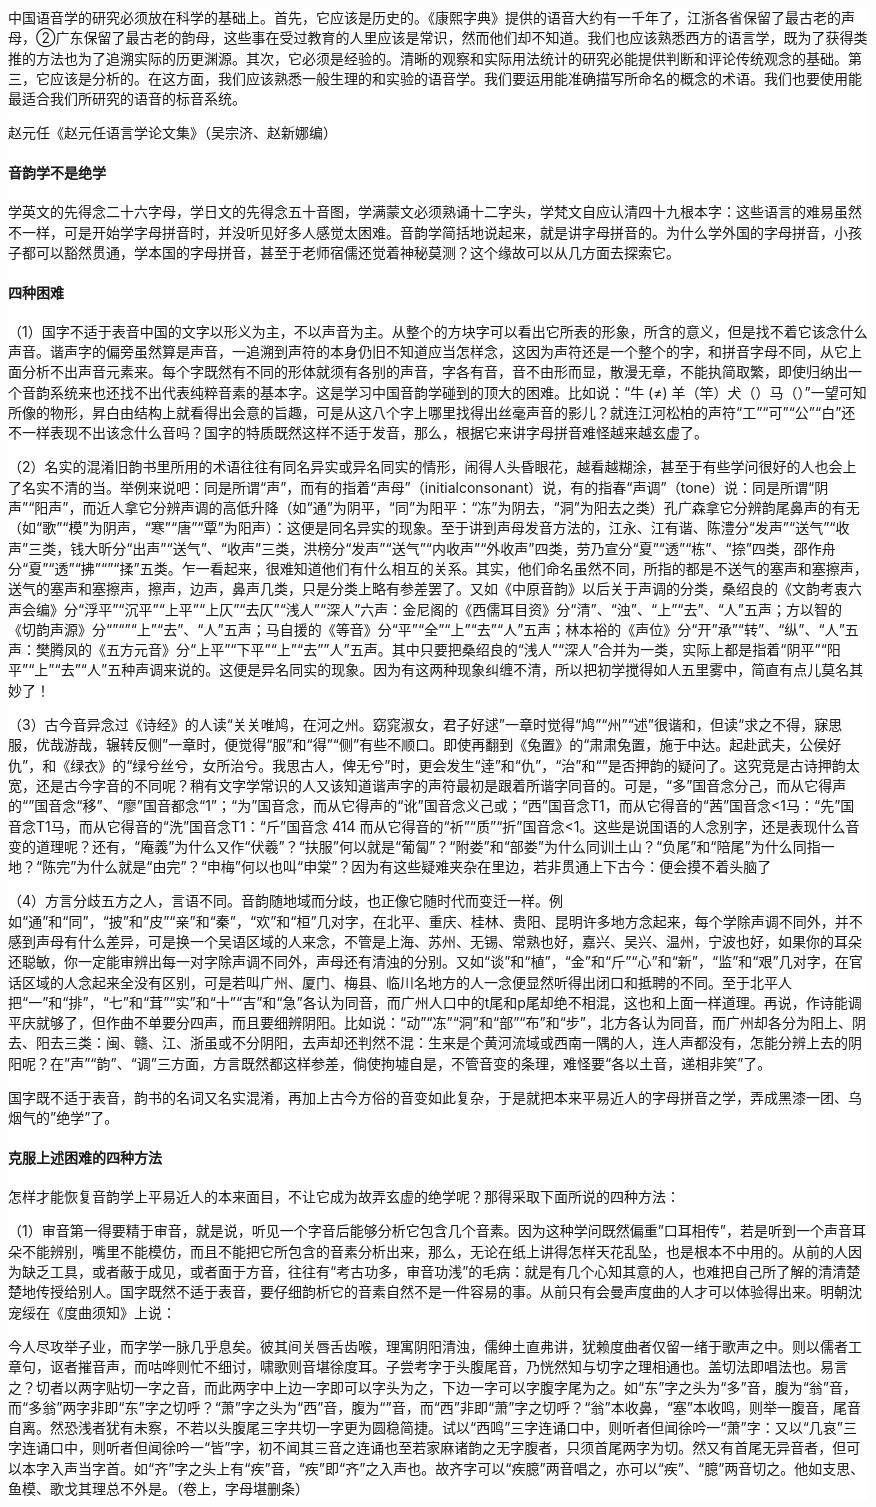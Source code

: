 中国语音学的研究必须放在科学的基础上。首先，它应该是历史的。《康熙字典》提供的语音大约有一千年了，江浙各省保留了最古老的声母，②广东保留了最古老的韵母，这些事在受过教育的人里应该是常识，然而他们却不知道。我们也应该熟悉西方的语言学，既为了获得类推的方法也为了追溯实际的历更渊源。其次，它必须是经验的。清晰的观察和实际用法统计的研究必能提供判断和评论传统观念的基础。第三，它应该是分析的。在这方面，我们应该熟悉一般生理的和实验的语音学。我们要运用能准确描写所命名的概念的术语。我们也要使用能最适合我们所研究的语音的标音系统。  

赵元任《赵元任语言学论文集》（吴宗济、赵新娜编）  

#### 音韵学不是绝学  

学英文的先得念二十六字母，学日文的先得念五十音图，学满蒙文必须熟诵十二字头，学梵文自应认清四十九根本字：这些语言的难易虽然不一样，可是开始学字母拼音时，并没听见好多人感觉太困难。音韵学简括地说起来，就是讲字母拼音的。为什么学外国的字母拼音，小孩子都可以豁然贯通，学本国的字母拼音，甚至于老师宿儒还觉着神秘莫测？这个缘故可以从几方面去探索它。  

#### 四种困难  

（1）国字不适于表音中国的文字以形义为主，不以声音为主。从整个的方块字可以看出它所表的形象，所含的意义，但是找不着它该念什么声音。谐声字的偏旁虽然算是声音，一追溯到声符的本身仍旧不知道应当怎样念，这因为声符还是一个整个的字，和拼音字母不同，从它上面分析不出声音元素来。每个字既然有不同的形体就须有各别的声音，字各有音，音不由形而显，散漫无章，不能执简取繁，即使归纳出一个音韵系统来也还找不出代表纯粹音素的基本字。这是学习中国音韵学碰到的顶大的困难。比如说：“牛 $(\neq)$ 羊（竿）犬（）马（）”一望可知所像的物形，昇白由结构上就看得出会意的旨趣，可是从这八个字上哪里找得出丝毫声音的影儿？就连江河松柏的声符“工”“可”“公”“白”还不一样表现不出该念什么音吗？国字的特质既然这样不适于发音，那么，根据它来讲字母拼音难怪越来越玄虚了。  

（2）名实的混淆旧韵书里所用的术语往往有同名异实或异名同实的情形，闹得人头昏眼花，越看越糊涂，甚至于有些学问很好的人也会上了名实不清的当。举例来说吧：同是所谓“声”，而有的指着“声母”（initialconsonant）说，有的指春“声调”（tone）说：同是所谓“阴声”“阳声”，而近人拿它分辨声调的高低升降（如“通”为阴平，“同”为阳平：“冻”为阴去，“洞”为阳去之类）孔广森拿它分辨韵尾鼻声的有无（如“歌”“模”为阴声，“寒”“唐”“覃”为阳声）：这便是同名异实的现象。至于讲到声母发音方法的，江永、江有谐、陈澧分“发声”“送气”“收声”三类，钱大昕分“出声”“送气”、“收声”三类，洪榜分“发声”“送气”“内收声”“外收声”四类，劳乃宣分“夏”“透”“栋”、“捺”四类，邵作舟分“夏”“透”“拂”“”“揉”五类。乍一看起来，很难知道他们有什么相互的关系。其实，他们命名虽然不同，所指的都是不送气的塞声和塞擦声，送气的塞声和塞擦声，擦声，边声，鼻声几类，只是分类上略有参差罢了。又如《中原音韵》以后关于声调的分类，桑绍良的《文韵考衷六声会编》分“浮平”“沉平”“上平”“上仄”“去仄”“浅人”“深人”六声：金尼阁的《西儒耳目资》分“清”、“浊”、“上”“去”、“人”五声；方以智的《切韵声源》分“”“”“上”“去”、“人”五声；马自援的《等音》分“平”“全”“上”“去”“人”五声；林本裕的《声位》分“开”承”“转”、“纵”、“人”五声：樊腾凤的《五方元音》分“上平”“下平”“上”“去””人”五声。其中只要把桑绍良的“浅人”“深人”合并为一类，实际上都是指着“阴平”“阳平”“上”“去”“人”五种声调来说的。这便是异名同实的现象。因为有这两种现象纠缠不清，所以把初学搅得如人五里雾中，简直有点儿莫名其妙了！  

（3）古今音异念过《诗经》的人读“关关唯鸠，在河之州。窈窕淑女，君子好逑”一章时觉得“鸠”“州”“述”很谐和，但读“求之不得，寐思服，优哉游哉，辗转反侧”一章时，便觉得“服”和“得”“侧”有些不顺口。即使再翻到《兔置》的“肃肃兔置，施于中达。起赴武夫，公侯好仇”，和《绿衣》的“绿兮丝兮，女所治兮。我思古人，俾无兮”时，更会发生“逹”和“仇”，“治”和“”是否押韵的疑问了。这究竞是古诗押韵太宽，还是古今字音的不同呢？稍有文字学常识的人又该知道谐声字的声符最初是跟着所谐字同音的。可是，“多”国音念分己，而从它得声的“”国音念“移”、“廖”国音都念“1”；“为”国音念，而从它得声的“讹”国音念义己或；“西”国音念T1，而从它得音的“茜”国音念<1马：“先”国音念T1马，而从它得音的“洗”国音念T1：“斤”国音念 $414$ 而从它得音的“祈”“质”“折”国音念<1。这些是说国语的人念别字，还是表现什么音变的道理呢？还有，“庵義”为什么又作“伏羲”？“扶服”何以就是“葡匐”？“附娄”和“部娄”为什么同训土山？“负尾”和“陪尾”为什么同指一地？“陈完”为什么就是“由完”？“申梅”何以也叫“申棠”？因为有这些疑难夹杂在里边，若非贯通上下古今：便会摸不着头脑了  

（4）方言分歧五方之人，言语不同。音韵随地域而分歧，也正像它随时代而变迁一样。例如“通”和“同”，“披”和”皮”“亲”和“秦”，“欢”和“桓”几对字，在北平、重庆、桂林、贵阳、昆明许多地方念起来，每个学除声调不同外，并不感到声母有什么差异，可是换一个吴语区域的人来念，不管是上海、苏州、无锡、常熟也好，嘉兴、吴兴、温州，宁波也好，如果你的耳朵还聪敏，你一定能审辨出每一对字除声调不同外，声母还有清浊的分别。又如“谈”和“植”，“金”和“斤”“心”和“新”，“监”和“艰”几对字，在官话区域的人念起来全没有区别，可是若叫广州、厦门、梅县、临川名地方的人一念便显然听得出闭口和抵聘的不同。至于北平人把“一”和“排”，“七”和“茸”“实”和“十”“吉”和“急”各认为同音，而广州人口中的t尾和p尾却绝不相混，这也和上面一样道理。再说，作诗能调平庆就够了，但作曲不单要分四声，而且要细辨阴阳。比如说：“动”“冻”“洞”和“部”“布”和“步”，北方各认为同音，而广州却各分为阳上、阴去、阳去三类：闽、赣、江、浙虽或不分阴阳，去声却还判然不混：生来是个黄河流域或西南一隅的人，连人声都没有，怎能分辨上去的阴阳呢？在”声”“韵”、“调”三方面，方言既然都这样参差，倘使拘墟自是，不管音变的条理，难怪要“各以土音，递相非笑”了。  

国字既不适于表音，韵书的名词又名实混淆，再加上古今方俗的音变如此复杂，于是就把本来平易近人的字母拼音之学，弄成黑漆一团、乌烟气的”绝学”了。  

#### 克服上述困难的四种方法  

怎样才能恢复音韵学上平易近人的本来面目，不让它成为故弄玄虚的绝学呢？那得采取下面所说的四种方法：  

（1）审音第一得要精于审音，就是说，听见一个字音后能够分析它包含几个音素。因为这种学问既然偏重”口耳相传”，若是听到一个声音耳朵不能辨别，嘴里不能模仿，而且不能把它所包含的音素分析出来，那么，无论在纸上讲得怎样天花乱坠，也是根本不中用的。从前的人因为缺乏工具，或者蔽于成见，或者面于方音，往往有“考古功多，审音功浅”的毛病：就是有几个心知其意的人，也难把自己所了解的清清楚楚地传授给别人。国字既然不适于表音，要仔细韵析它的音素自然不是一件容易的事。从前只有会曼声度曲的人才可以体验得出来。明朝沈宠绥在《度曲须知》上说：  

今人尽攻举子业，而字学一脉几乎息矣。彼其间关唇舌齿喉，理寓阴阳清浊，儒绅土直弗讲，犹赖度曲者仅留一绪于歌声之中。则以儒者工章句，讴者摧音声，而咕哗则忙不细讨，啸歌则音堪徐度耳。子尝考字于头腹尾音，乃恍然知与切字之理相通也。盖切法即唱法也。易言之？切者以两字贴切一字之音，而此两字中上边一字即可以字头为之，下边一字可以字腹字尾为之。如“东”字之头为“多”音，腹为“翁”音，而“多翁”两字非即“东”字之切呼？“萧”字之头为“西”音，腹为“”音，而“西”非即“萧”字之切呼？“翁”本收鼻，“塞”本收鸣，则举一腹音，尾音自离。然恐浅者犹有未察，不若以头腹尾三字共切一字更为圆稳简捷。试以“西鸣”三字连诵口中，则听者但闻徐吟一“萧”字：又以“几哀”三字连诵口中，则听者但闻徐吟一“皆”字，初不闻其三音之连诵也至若家麻诸韵之无字腹者，只须首尾两字为切。然又有首尾无异音者，但可以本字入声当字首。如“齐”字之头上有“疾”音，“疾”即“齐”之入声也。故齐字可以“疾臆”两音唱之，亦可以“疾”、“臆”两音切之。他如支思、鱼模、歌戈其理总不外是。（卷上，字母堪删条）  
